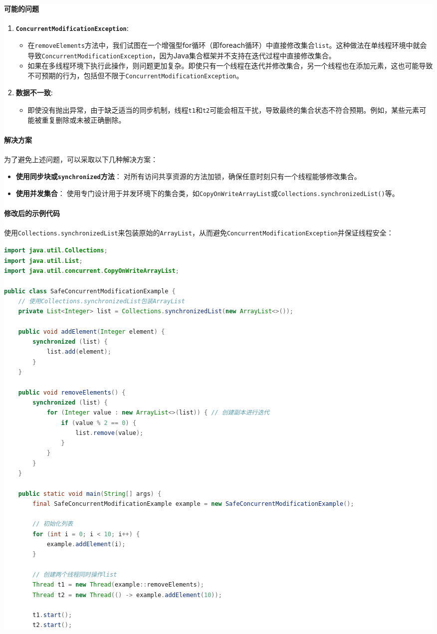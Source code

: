 ```java
```

#### 可能的问题

1. **`ConcurrentModificationException`**:
   - 在`removeElements`方法中，我们试图在一个增强型for循环（即foreach循环）中直接修改集合`list`。这种做法在单线程环境中就会导致`ConcurrentModificationException`，因为Java集合框架并不支持在迭代过程中直接修改集合。
   - 如果在多线程环境下执行此操作，则问题更加复杂。即使只有一个线程在迭代并修改集合，另一个线程也在添加元素，这也可能导致不可预期的行为，包括但不限于`ConcurrentModificationException`。

2. **数据不一致**:
   - 即使没有抛出异常，由于缺乏适当的同步机制，线程`t1`和`t2`可能会相互干扰，导致最终的集合状态不符合预期。例如，某些元素可能被重复删除或未被正确删除。

#### 解决方案

为了避免上述问题，可以采取以下几种解决方案：

- **使用同步块或`synchronized`方法**：
  对所有访问共享资源的方法加锁，确保任意时刻只有一个线程能够修改集合。

- **使用并发集合**：
  使用专门设计用于并发环境下的集合类，如`CopyOnWriteArrayList`或`Collections.synchronizedList()`等。

#### 修改后的示例代码

使用`Collections.synchronizedList`来包装原始的`ArrayList`，从而避免`ConcurrentModificationException`并保证线程安全：

```java
import java.util.Collections;
import java.util.List;
import java.util.concurrent.CopyOnWriteArrayList;

public class SafeConcurrentModificationExample {
    // 使用Collections.synchronizedList包装ArrayList
    private List<Integer> list = Collections.synchronizedList(new ArrayList<>());

    public void addElement(Integer element) {
        synchronized (list) {
            list.add(element);
        }
    }

    public void removeElements() {
        synchronized (list) {
            for (Integer value : new ArrayList<>(list)) { // 创建副本进行迭代
                if (value % 2 == 0) {
                    list.remove(value);
                }
            }
        }
    }

    public static void main(String[] args) {
        final SafeConcurrentModificationExample example = new SafeConcurrentModificationExample();

        // 初始化列表
        for (int i = 0; i < 10; i++) {
            example.addElement(i);
        }

        // 创建两个线程同时操作list
        Thread t1 = new Thread(example::removeElements);
        Thread t2 = new Thread(() -> example.addElement(10));

        t1.start();
        t2.start();
```